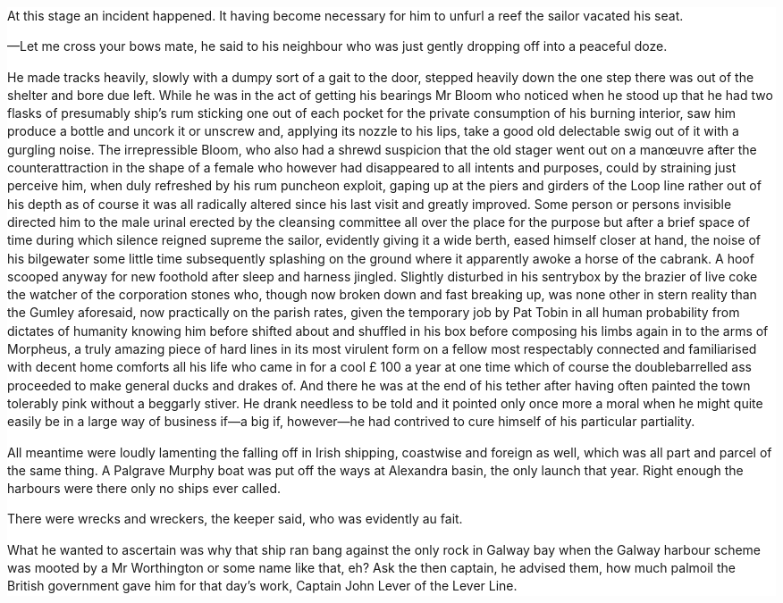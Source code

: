 At this stage an incident happened. It having become necessary for him
to unfurl a reef the sailor vacated his seat.

—Let me cross your bows mate, he said to his neighbour who was just
gently dropping off into a peaceful doze.

He made tracks heavily, slowly with a dumpy sort of a gait to the door,
stepped heavily down the one step there was out of the shelter and bore
due left. While he was in the act of getting his bearings Mr Bloom who
noticed when he stood up that he had two flasks of presumably ship’s
rum sticking one out of each pocket for the private consumption of his
burning interior, saw him produce a bottle and uncork it or unscrew and,
applying its nozzle to his lips, take a good old delectable swig out of
it with a gurgling noise. The irrepressible Bloom, who also had a
shrewd suspicion that the old stager went out on a manœuvre after the
counterattraction in the shape of a female who however had disappeared
to all intents and purposes, could by straining just perceive him, when
duly refreshed by his rum puncheon exploit, gaping up at the piers and
girders of the Loop line rather out of his depth as of course it was all
radically altered since his last visit and greatly improved. Some person
or persons invisible directed him to the male urinal erected by the
cleansing committee all over the place for the purpose but after a brief
space of time during which silence reigned supreme the sailor, evidently
giving it a wide berth, eased himself closer at hand, the noise of his
bilgewater some little time subsequently splashing on the ground where
it apparently awoke a horse of the cabrank. A hoof scooped anyway for
new foothold after sleep and harness jingled. Slightly disturbed in his
sentrybox by the brazier of live coke the watcher of the corporation
stones who, though now broken down and fast breaking up, was none other
in stern reality than the Gumley aforesaid, now practically on the
parish rates, given the temporary job by Pat Tobin in all human
probability from dictates of humanity knowing him before shifted about
and shuffled in his box before composing his limbs again in to the arms
of Morpheus, a truly amazing piece of hard lines in its most virulent
form on a fellow most respectably connected and familiarised with decent
home comforts all his life who came in for a cool £ 100 a year at one
time which of course the doublebarrelled ass proceeded to make general
ducks and drakes of. And there he was at the end of his tether after
having often painted the town tolerably pink without a beggarly stiver.
He drank needless to be told and it pointed only once more a moral
when he might quite easily be in a large way of business if—a big if,
however—he had contrived to cure himself of his particular partiality.

All meantime were loudly lamenting the falling off in Irish shipping,
coastwise and foreign as well, which was all part and parcel of the same
thing. A Palgrave Murphy boat was put off the ways at Alexandra basin,
the only launch that year. Right enough the harbours were there only no
ships ever called.

There were wrecks and wreckers, the keeper said, who was evidently au
fait.

What he wanted to ascertain was why that ship ran bang against the only
rock in Galway bay when the Galway harbour scheme was mooted by a Mr
Worthington or some name like that, eh? Ask the then captain, he advised
them, how much palmoil the British government gave him for that day’s
work, Captain John Lever of the Lever Line.
